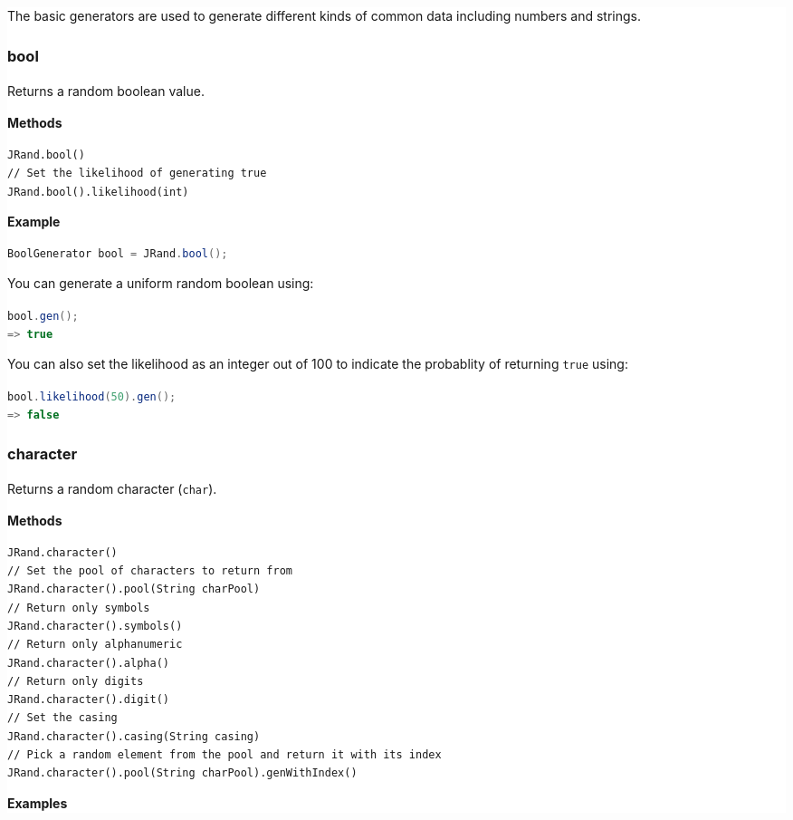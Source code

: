 The basic generators are used to generate different kinds of common data including numbers and strings.

### bool

Returns a random boolean value.

**Methods**
```java$ 
JRand.bool()
// Set the likelihood of generating true
JRand.bool().likelihood(int)
```

**Example**
```java 
BoolGenerator bool = JRand.bool();
```

You can generate a uniform random boolean using:

```java 
bool.gen();
=> true
```

You can also set the likelihood as an integer out of 100 to indicate the probablity
of returning `true` using:

```java 
bool.likelihood(50).gen();
=> false
```

### character

Returns a random character (`char`).

**Methods**

```java$
JRand.character()
// Set the pool of characters to return from
JRand.character().pool(String charPool)
// Return only symbols
JRand.character().symbols()
// Return only alphanumeric
JRand.character().alpha()
// Return only digits
JRand.character().digit()
// Set the casing
JRand.character().casing(String casing)
// Pick a random element from the pool and return it with its index
JRand.character().pool(String charPool).genWithIndex()
```

**Examples**
